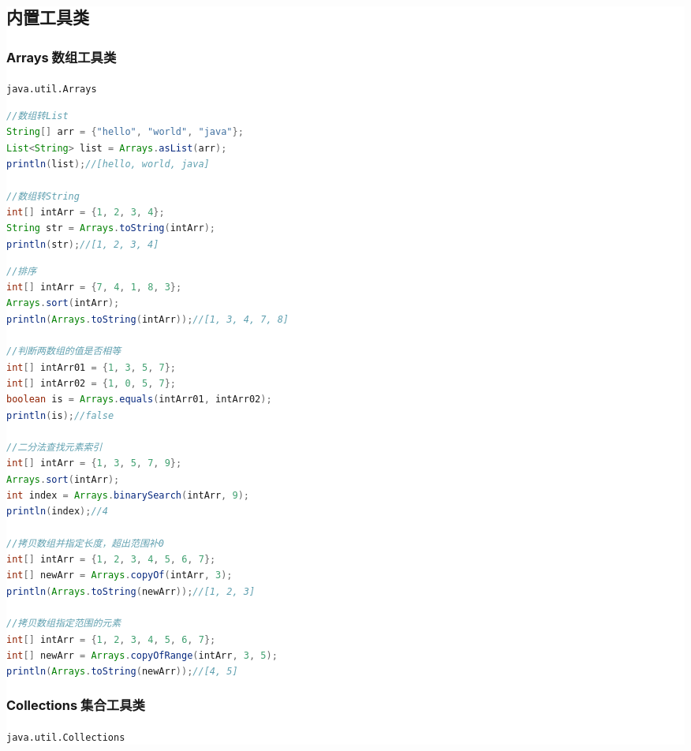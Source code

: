 

## 内置工具类

### Arrays 数组工具类

`java.util.Arrays`

```java
//数组转List
String[] arr = {"hello", "world", "java"};
List<String> list = Arrays.asList(arr);
println(list);//[hello, world, java]

//数组转String
int[] intArr = {1, 2, 3, 4};
String str = Arrays.toString(intArr);
println(str);//[1, 2, 3, 4]
```

```java
//排序
int[] intArr = {7, 4, 1, 8, 3};
Arrays.sort(intArr);
println(Arrays.toString(intArr));//[1, 3, 4, 7, 8]

//判断两数组的值是否相等
int[] intArr01 = {1, 3, 5, 7};
int[] intArr02 = {1, 0, 5, 7};
boolean is = Arrays.equals(intArr01, intArr02);
println(is);//false

//二分法查找元素索引
int[] intArr = {1, 3, 5, 7, 9};
Arrays.sort(intArr);
int index = Arrays.binarySearch(intArr, 9);
println(index);//4

//拷贝数组并指定长度，超出范围补0
int[] intArr = {1, 2, 3, 4, 5, 6, 7};
int[] newArr = Arrays.copyOf(intArr, 3);
println(Arrays.toString(newArr));//[1, 2, 3]

//拷贝数组指定范围的元素
int[] intArr = {1, 2, 3, 4, 5, 6, 7};
int[] newArr = Arrays.copyOfRange(intArr, 3, 5);
println(Arrays.toString(newArr));//[4, 5]
```



### Collections 集合工具类

`java.util.Collections`

